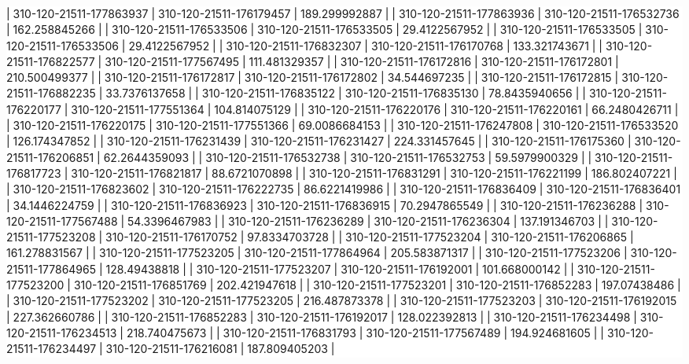 | 310-120-21511-177863937 | 310-120-21511-176179457 | 189.299992887 |
| 310-120-21511-177863936 | 310-120-21511-176532736 | 162.258845266 |
| 310-120-21511-176533506 | 310-120-21511-176533505 | 29.4122567952 |
| 310-120-21511-176533505 | 310-120-21511-176533506 | 29.4122567952 |
| 310-120-21511-176832307 | 310-120-21511-176170768 | 133.321743671 |
| 310-120-21511-176822577 | 310-120-21511-177567495 | 111.481329357 |
| 310-120-21511-176172816 | 310-120-21511-176172801 | 210.500499377 |
| 310-120-21511-176172817 | 310-120-21511-176172802 | 34.544697235 |
| 310-120-21511-176172815 | 310-120-21511-176882235 | 33.7376137658 |
| 310-120-21511-176835122 | 310-120-21511-176835130 | 78.8435940656 |
| 310-120-21511-176220177 | 310-120-21511-177551364 | 104.814075129 |
| 310-120-21511-176220176 | 310-120-21511-176220161 | 66.2480426711 |
| 310-120-21511-176220175 | 310-120-21511-177551366 | 69.0086684153 |
| 310-120-21511-176247808 | 310-120-21511-176533520 | 126.174347852 |
| 310-120-21511-176231439 | 310-120-21511-176231427 | 224.331457645 |
| 310-120-21511-176175360 | 310-120-21511-176206851 | 62.2644359093 |
| 310-120-21511-176532738 | 310-120-21511-176532753 | 59.5979900329 |
| 310-120-21511-176817723 | 310-120-21511-176821817 | 88.6721070898 |
| 310-120-21511-176831291 | 310-120-21511-176221199 | 186.802407221 |
| 310-120-21511-176823602 | 310-120-21511-176222735 | 86.6221419986 |
| 310-120-21511-176836409 | 310-120-21511-176836401 | 34.1446224759 |
| 310-120-21511-176836923 | 310-120-21511-176836915 | 70.2947865549 |
| 310-120-21511-176236288 | 310-120-21511-177567488 | 54.3396467983 |
| 310-120-21511-176236289 | 310-120-21511-176236304 | 137.191346703 |
| 310-120-21511-177523208 | 310-120-21511-176170752 | 97.8334703728 |
| 310-120-21511-177523204 | 310-120-21511-176206865 | 161.278831567 |
| 310-120-21511-177523205 | 310-120-21511-177864964 | 205.583871317 |
| 310-120-21511-177523206 | 310-120-21511-177864965 | 128.49438818 |
| 310-120-21511-177523207 | 310-120-21511-176192001 | 101.668000142 |
| 310-120-21511-177523200 | 310-120-21511-176851769 | 202.421947618 |
| 310-120-21511-177523201 | 310-120-21511-176852283 | 197.07438486 |
| 310-120-21511-177523202 | 310-120-21511-177523205 | 216.487873378 |
| 310-120-21511-177523203 | 310-120-21511-176192015 | 227.362660786 |
| 310-120-21511-176852283 | 310-120-21511-176192017 | 128.022392813 |
| 310-120-21511-176234498 | 310-120-21511-176234513 | 218.740475673 |
| 310-120-21511-176831793 | 310-120-21511-177567489 | 194.924681605 |
| 310-120-21511-176234497 | 310-120-21511-176216081 | 187.809405203 |